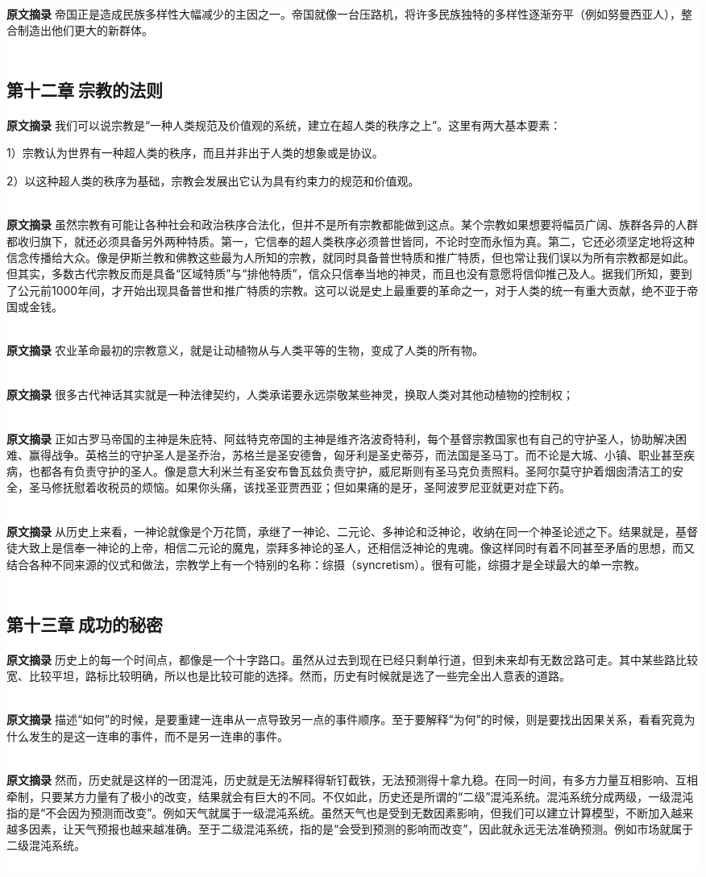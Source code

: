 **原文摘录**
帝国正是造成民族多样性大幅减少的主因之一。帝国就像一台压路机，将许多民族独特的多样性逐渐夯平（例如努曼西亚人），整合制造出他们更大的新群体。
<br /><br />

## 第十二章 宗教的法则

**原文摘录**
我们可以说宗教是“一种人类规范及价值观的系统，建立在超人类的秩序之上”。这里有两大基本要素：

1）宗教认为世界有一种超人类的秩序，而且并非出于人类的想象或是协议。

2）以这种超人类的秩序为基础，宗教会发展出它认为具有约束力的规范和价值观。
<br /><br />

**原文摘录**
虽然宗教有可能让各种社会和政治秩序合法化，但并不是所有宗教都能做到这点。某个宗教如果想要将幅员广阔、族群各异的人群都收归旗下，就还必须具备另外两种特质。第一，它信奉的超人类秩序必须普世皆同，不论时空而永恒为真。第二，它还必须坚定地将这种信念传播给大众。像是伊斯兰教和佛教这些最为人所知的宗教，就同时具备普世特质和推广特质，但也常让我们误以为所有宗教都是如此。但其实，多数古代宗教反而是具备“区域特质”与“排他特质”，信众只信奉当地的神灵，而且也没有意愿将信仰推己及人。据我们所知，要到了公元前1000年间，才开始出现具备普世和推广特质的宗教。这可以说是史上最重要的革命之一，对于人类的统一有重大贡献，绝不亚于帝国或金钱。
<br /><br />

**原文摘录**
农业革命最初的宗教意义，就是让动植物从与人类平等的生物，变成了人类的所有物。
<br /><br />

**原文摘录**
很多古代神话其实就是一种法律契约，人类承诺要永远崇敬某些神灵，换取人类对其他动植物的控制权；
<br /><br />

**原文摘录**
正如古罗马帝国的主神是朱庇特、阿兹特克帝国的主神是维齐洛波奇特利，每个基督宗教国家也有自己的守护圣人，协助解决困难、赢得战争。英格兰的守护圣人是圣乔治，苏格兰是圣安德鲁，匈牙利是圣史蒂芬，而法国是圣马丁。而不论是大城、小镇、职业甚至疾病，也都各有负责守护的圣人。像是意大利米兰有圣安布鲁瓦兹负责守护，威尼斯则有圣马克负责照料。圣阿尔莫守护着烟囱清洁工的安全，圣马修抚慰着收税员的烦恼。如果你头痛，该找圣亚贾西亚；但如果痛的是牙，圣阿波罗尼亚就更对症下药。
<br /><br />

**原文摘录**
从历史上来看，一神论就像是个万花筒，承继了一神论、二元论、多神论和泛神论，收纳在同一个神圣论述之下。结果就是，基督徒大致上是信奉一神论的上帝，相信二元论的魔鬼，崇拜多神论的圣人，还相信泛神论的鬼魂。像这样同时有着不同甚至矛盾的思想，而又结合各种不同来源的仪式和做法，宗教学上有一个特别的名称：综摄（syncretism）。很有可能，综摄才是全球最大的单一宗教。
<br /><br />

## 第十三章 成功的秘密

**原文摘录**
历史上的每一个时间点，都像是一个十字路口。虽然从过去到现在已经只剩单行道，但到未来却有无数岔路可走。其中某些路比较宽、比较平坦，路标比较明确，所以也是比较可能的选择。然而，历史有时候就是选了一些完全出人意表的道路。
<br /><br />

**原文摘录**
描述“如何”的时候，是要重建一连串从一点导致另一点的事件顺序。至于要解释“为何”的时候，则是要找出因果关系，看看究竟为什么发生的是这一连串的事件，而不是另一连串的事件。
<br /><br />

**原文摘录**
然而，历史就是这样的一团混沌，历史就是无法解释得斩钉截铁，无法预测得十拿九稳。在同一时间，有多方力量互相影响、互相牵制，只要某方力量有了极小的改变，结果就会有巨大的不同。不仅如此，历史还是所谓的“二级”混沌系统。混沌系统分成两级，一级混沌指的是“不会因为预测而改变”。例如天气就属于一级混沌系统。虽然天气也是受到无数因素影响，但我们可以建立计算模型，不断加入越来越多因素，让天气预报也越来越准确。至于二级混沌系统，指的是“会受到预测的影响而改变”，因此就永远无法准确预测。例如市场就属于二级混沌系统。
<br /><br />
